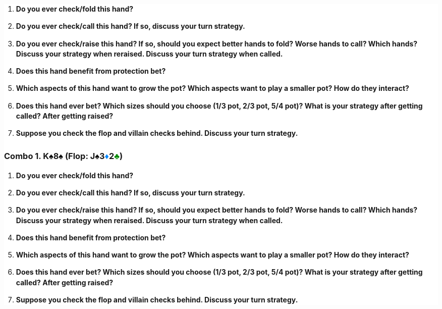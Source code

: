 1. **Do you ever check/fold this hand?**

2. **Do you ever check/call this hand? If so, discuss your turn strategy.**

3. **Do you ever check/raise this hand? If so, should you expect better hands to fold? Worse hands to call? Which hands? Discuss your strategy when reraised. Discuss your turn strategy when called.**

4. **Does this hand benefit from protection bet?**

5. **Which aspects of this hand want to grow the pot? Which aspects want to play a smaller pot? How do they interact?**

6. **Does this hand ever bet? Which sizes should you choose (1/3 pot, 2/3 pot, 5/4 pot)? What is your strategy after getting called? After getting raised?**

7. **Suppose you check the flop and villain checks behind. Discuss your turn strategy.**

### Combo 1. <b>K<span style="color:#000000;">&spades;</span>8<span style="color:#000000;">&spades;</span></b>    (Flop: J<span style="color:#000000;">&spades;</span>3<span style="color:#0088ff;">&diams;</span>2<span style="color:#008800;">&clubs;</span>)

1. **Do you ever check/fold this hand?**

2. **Do you ever check/call this hand? If so, discuss your turn strategy.**

3. **Do you ever check/raise this hand? If so, should you expect better hands to fold? Worse hands to call? Which hands? Discuss your strategy when reraised. Discuss your turn strategy when called.**

4. **Does this hand benefit from protection bet?**

5. **Which aspects of this hand want to grow the pot? Which aspects want to play a smaller pot? How do they interact?**

6. **Does this hand ever bet? Which sizes should you choose (1/3 pot, 2/3 pot, 5/4 pot)? What is your strategy after getting called? After getting raised?**

7. **Suppose you check the flop and villain checks behind. Discuss your turn strategy.**

